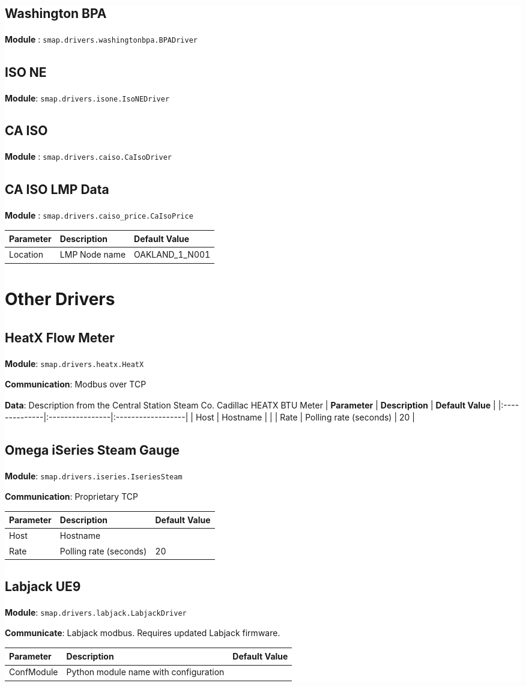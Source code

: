 ## Washington BPA ##
**Module** : `smap.drivers.washingtonbpa.BPADriver`

## ISO NE ##
**Module**: `smap.drivers.isone.IsoNEDriver`

## CA ISO ##
**Module** : `smap.drivers.caiso.CaIsoDriver`

## CA ISO LMP Data ##
**Module** : `smap.drivers.caiso_price.CaIsoPrice`

| **Parameter** | **Description** | **Default Value** |
|:--------------|:----------------|:------------------|
| Location      | LMP Node name   | OAKLAND\_1\_N001  |

# Other Drivers #

## HeatX Flow Meter ##
**Module**: `smap.drivers.heatx.HeatX`

**Communication**: Modbus over TCP

**Data**: Description from the Central Station Steam Co. Cadillac HEATX BTU Meter
| **Parameter** | **Description** | **Default Value** |
|:--------------|:----------------|:------------------|
| Host          | Hostname        |                   |
| Rate          | Polling rate (seconds) | 20                |

## Omega iSeries Steam Gauge ##
**Module**: `smap.drivers.iseries.IseriesSteam`

**Communication**: Proprietary TCP

| **Parameter** | **Description** | **Default Value** |
|:--------------|:----------------|:------------------|
| Host          | Hostname        |                   |
| Rate          | Polling rate (seconds) | 20                |

## Labjack UE9 ##
**Module**: `smap.drivers.labjack.LabjackDriver`

**Communicate**: Labjack modbus.  Requires updated Labjack firmware.

| **Parameter** | **Description** | **Default Value** |
|:--------------|:----------------|:------------------|
| ConfModule    | Python module name with configuration |                   |
